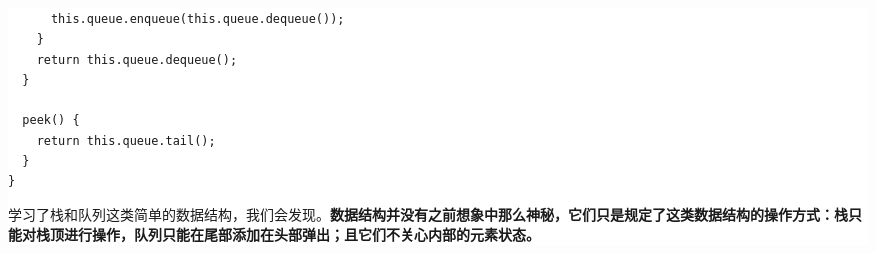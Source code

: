 ```
      this.queue.enqueue(this.queue.dequeue());
    }
    return this.queue.dequeue();
  }

  peek() {
    return this.queue.tail();
  }
}
```

学习了栈和队列这类简单的数据结构，我们会发现。**数据结构并没有之前想象中那么神秘，它们只是规定了这类数据结构的操作方式：栈只能对栈顶进行操作，队列只能在尾部添加在头部弹出；且它们不关心内部的元素状态。**